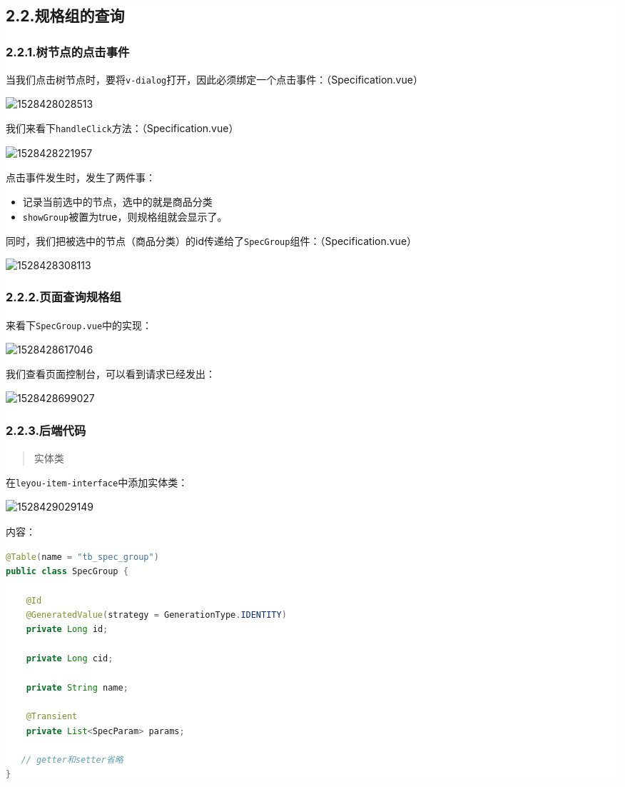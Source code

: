 ## 2.2.规格组的查询

### 2.2.1.树节点的点击事件

当我们点击树节点时，要将`v-dialog`打开，因此必须绑定一个点击事件：（Specification.vue）

![1528428028513](C:/Users/Ryan/Desktop/leyou/day09-%E8%A7%84%E6%A0%BC%E5%8F%82%E6%95%B0/%E7%AC%94%E8%AE%B0/assets/1528428028513.png)

我们来看下`handleClick`方法：（Specification.vue）

![1528428221957](C:/Users/Ryan/Desktop/leyou/day09-%E8%A7%84%E6%A0%BC%E5%8F%82%E6%95%B0/%E7%AC%94%E8%AE%B0/assets/1528428221957.png)

点击事件发生时，发生了两件事：

- 记录当前选中的节点，选中的就是商品分类
- `showGroup`被置为true，则规格组就会显示了。

同时，我们把被选中的节点（商品分类）的id传递给了`SpecGroup`组件：（Specification.vue）

![1528428308113](C:/Users/Ryan/Desktop/leyou/day09-%E8%A7%84%E6%A0%BC%E5%8F%82%E6%95%B0/%E7%AC%94%E8%AE%B0/assets/1528428308113.png)



### 2.2.2.页面查询规格组

来看下`SpecGroup.vue`中的实现：

![1528428617046](C:/Users/Ryan/Desktop/leyou/day09-%E8%A7%84%E6%A0%BC%E5%8F%82%E6%95%B0/%E7%AC%94%E8%AE%B0/assets/1528428617046.png)

我们查看页面控制台，可以看到请求已经发出：

![1528428699027](C:/Users/Ryan/Desktop/leyou/day09-%E8%A7%84%E6%A0%BC%E5%8F%82%E6%95%B0/%E7%AC%94%E8%AE%B0/assets/1528428699027.png)



### 2.2.3.后端代码

> 实体类

在`leyou-item-interface`中添加实体类：

 ![1528429029149](C:/Users/Ryan/Desktop/leyou/day09-%E8%A7%84%E6%A0%BC%E5%8F%82%E6%95%B0/%E7%AC%94%E8%AE%B0/assets/1528429029149.png)

内容：

```java
@Table(name = "tb_spec_group")
public class SpecGroup {

    @Id
    @GeneratedValue(strategy = GenerationType.IDENTITY)
    private Long id;

    private Long cid;

    private String name;

    @Transient
    private List<SpecParam> params;

   // getter和setter省略
}
```
